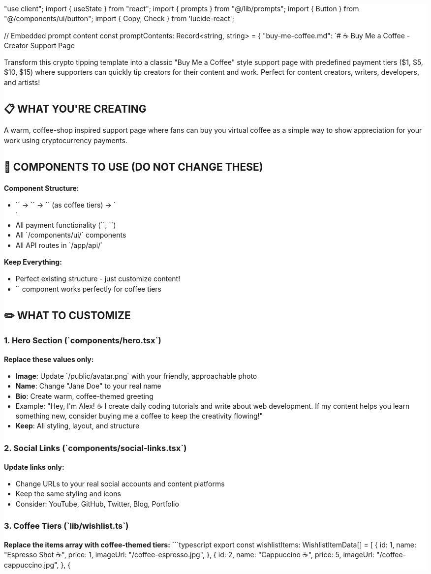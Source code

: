 "use client";
import { useState } from "react";
import { prompts } from "@/lib/prompts";
import { Button } from "@/components/ui/button";
import { Copy, Check } from 'lucide-react';

// Embedded prompt content
const promptContents: Record<string, string> = {
  "buy-me-coffee.md": `# ☕ Buy Me a Coffee - Creator Support Page

Transform this crypto tipping template into a classic "Buy Me a Coffee" style support page with predefined payment tiers ($1, $5, $10, $15) where supporters can quickly tip creators for their content and work. Perfect for content creators, writers, developers, and artists!

## 📋 WHAT YOU'RE CREATING
A warm, coffee-shop inspired support page where fans can buy you virtual coffee as a simple way to show appreciation for your work using cryptocurrency payments.

## 🧱 COMPONENTS TO USE (DO NOT CHANGE THESE)
**Component Structure:**
- \`<Hero />\` → \`<SocialLinks />\` → \`<WishlistItems />\` (as coffee tiers) → \`<Footer />\`
- All payment functionality (\`<WalletSendButton />\`, \`<CDPProvider />\`)
- All \`/components/ui/\` components
- All API routes in \`/app/api/\`

**Keep Everything:**
- Perfect existing structure - just customize content!
- \`<WishlistItems />\` component works perfectly for coffee tiers

## ✏️ WHAT TO CUSTOMIZE
### 1. Hero Section (\`components/hero.tsx\`)
**Replace these values only:**
- **Image**: Update \`/public/avatar.png\` with your friendly, approachable photo
- **Name**: Change "Jane Doe" to your real name
- **Bio**: Create warm, coffee-themed greeting
- Example: "Hey, I'm Alex! ☕ I create daily coding tutorials and write about web development. If my content helps you learn something new, consider buying me a coffee to keep the creativity flowing!"
- **Keep**: All styling, layout, and structure

### 2. Social Links (\`components/social-links.tsx\`)
**Update links only:**
- Change URLs to your real social accounts and content platforms
- Keep the same styling and icons
- Consider: YouTube, GitHub, Twitter, Blog, Portfolio

### 3. Coffee Tiers (\`lib/wishlist.ts\`)
**Replace the items array with coffee-themed tiers:**
\`\`\`typescript
export const wishlistItems: WishlistItemData[] = [
  {
    id: 1,
    name: "Espresso Shot ☕",
    price: 1,
    imageUrl: "/coffee-espresso.jpg",
  },
  {
    id: 2,
    name: "Cappuccino ☕",
    price: 5,
    imageUrl: "/coffee-cappuccino.jpg",
  },
  {